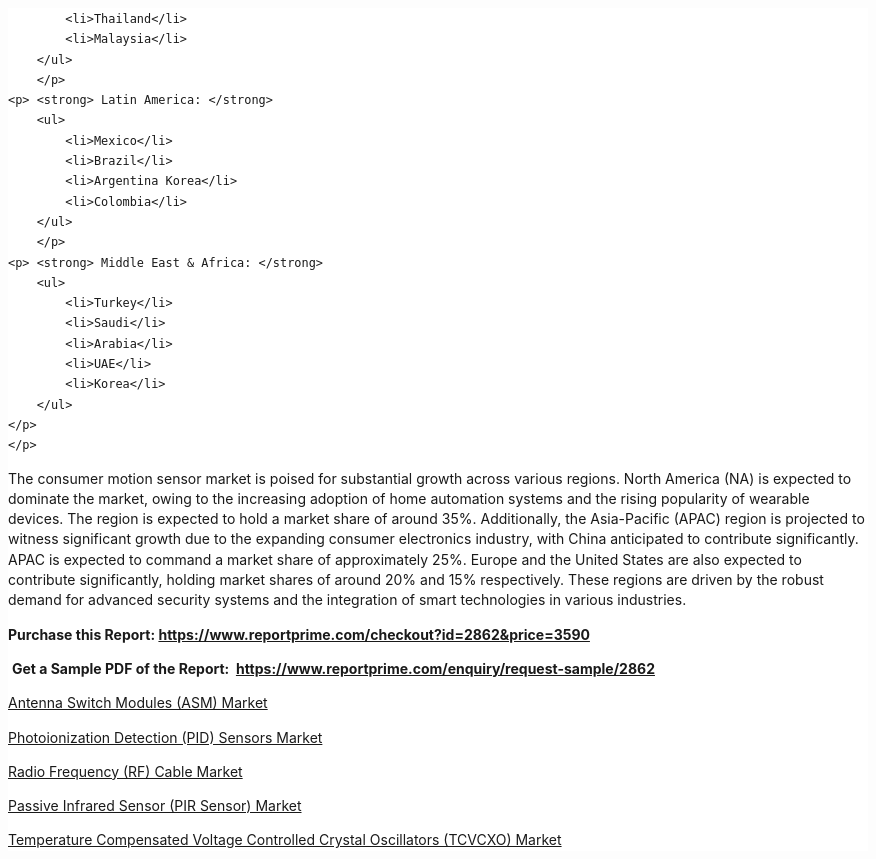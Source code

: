             <li>Thailand</li>
            <li>Malaysia</li>
        </ul>
        </p> 
    <p> <strong> Latin America: </strong>
        <ul>
            <li>Mexico</li>
            <li>Brazil</li>
            <li>Argentina Korea</li>
            <li>Colombia</li>
        </ul>
        </p> 
    <p> <strong> Middle East & Africa: </strong>
        <ul>
            <li>Turkey</li>
            <li>Saudi</li>
            <li>Arabia</li>
            <li>UAE</li>
            <li>Korea</li>
        </ul>
    </p>
    </p>
<p><p>The consumer motion sensor market is poised for substantial growth across various regions. North America (NA) is expected to dominate the market, owing to the increasing adoption of home automation systems and the rising popularity of wearable devices. The region is expected to hold a market share of around 35%. Additionally, the Asia-Pacific (APAC) region is projected to witness significant growth due to the expanding consumer electronics industry, with China anticipated to contribute significantly. APAC is expected to command a market share of approximately 25%. Europe and the United States are also expected to contribute significantly, holding market shares of around 20% and 15% respectively. These regions are driven by the robust demand for advanced security systems and the integration of smart technologies in various industries.</p></p>
<p><strong>Purchase this Report: <a href="https://www.reportprime.com/checkout?id=2862&price=3590">https://www.reportprime.com/checkout?id=2862&price=3590</a></strong></p>
<p>&nbsp;<strong>Get a Sample PDF of the Report:&nbsp;&nbsp;<a href="https://www.reportprime.com/enquiry/request-sample/2862">https://www.reportprime.com/enquiry/request-sample/2862</a></strong></p>
<p><strong></strong></p>
<p><p><a href="https://github.com/kipkeeva/Market-Research-Report-List-2/blob/main/antenna-switch-modules-asm-market.md">Antenna Switch Modules (ASM) Market</a></p><p><a href="https://github.com/provorikovar/Market-Research-Report-List-2/blob/main/photoionization-detection-pid-sensors-market.md">Photoionization Detection (PID) Sensors Market</a></p><p><a href="https://github.com/aliciawhite5576/Market-Research-Report-List-2/blob/main/radio-frequency-rf-cable-market.md">Radio Frequency (RF) Cable Market</a></p><p><a href="https://github.com/marloy8/Market-Research-Report-List-2/blob/main/passive-infrared-sensor-pir-sensor-market.md">Passive Infrared Sensor (PIR Sensor) Market</a></p><p><a href="https://github.com/mahnoor2003/Market-Research-Report-List-2/blob/main/temperature-compensated-voltage-controlled-crystal-oscillators-tcvcxo-market.md">Temperature Compensated Voltage Controlled Crystal Oscillators (TCVCXO) Market</a></p></p>